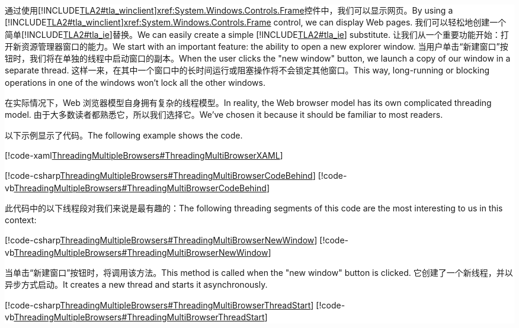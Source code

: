  <span data-ttu-id="d147b-233">通过使用[!INCLUDE[TLA2#tla_winclient](../../../../includes/tla2sharptla-winclient-md.md)]<xref:System.Windows.Controls.Frame>控件中，我们可以显示网页。</span><span class="sxs-lookup"><span data-stu-id="d147b-233">By using a [!INCLUDE[TLA2#tla_winclient](../../../../includes/tla2sharptla-winclient-md.md)]<xref:System.Windows.Controls.Frame> control, we can display Web pages.</span></span> <span data-ttu-id="d147b-234">我们可以轻松地创建一个简单[!INCLUDE[TLA2#tla_ie](../../../../includes/tla2sharptla-ie-md.md)]替换。</span><span class="sxs-lookup"><span data-stu-id="d147b-234">We can easily create a simple [!INCLUDE[TLA2#tla_ie](../../../../includes/tla2sharptla-ie-md.md)] substitute.</span></span> <span data-ttu-id="d147b-235">让我们从一个重要功能开始：打开新资源管理器窗口的能力。</span><span class="sxs-lookup"><span data-stu-id="d147b-235">We start with an important feature: the ability to open a new explorer window.</span></span> <span data-ttu-id="d147b-236">当用户单击“新建窗口”按钮时，我们将在单独的线程中启动窗口的副本。</span><span class="sxs-lookup"><span data-stu-id="d147b-236">When the user clicks the "new window" button, we launch a copy of our window in a separate thread.</span></span> <span data-ttu-id="d147b-237">这样一来，在其中一个窗口中的长时间运行或阻塞操作将不会锁定其他窗口。</span><span class="sxs-lookup"><span data-stu-id="d147b-237">This way, long-running or blocking operations in one of the windows won’t lock all the other windows.</span></span>  
  
 <span data-ttu-id="d147b-238">在实际情况下，Web 浏览器模型自身拥有复杂的线程模型。</span><span class="sxs-lookup"><span data-stu-id="d147b-238">In reality, the Web browser model has its own complicated threading model.</span></span> <span data-ttu-id="d147b-239">由于大多数读者都熟悉它，所以我们选择它。</span><span class="sxs-lookup"><span data-stu-id="d147b-239">We’ve chosen it because it should be familiar to most readers.</span></span>  
  
 <span data-ttu-id="d147b-240">以下示例显示了代码。</span><span class="sxs-lookup"><span data-stu-id="d147b-240">The following example shows the code.</span></span>  
  
 [!code-xaml[ThreadingMultipleBrowsers#ThreadingMultiBrowserXAML](../../../../samples/snippets/csharp/VS_Snippets_Wpf/ThreadingMultipleBrowsers/CSharp/Window1.xaml#threadingmultibrowserxaml)]  
  
 [!code-csharp[ThreadingMultipleBrowsers#ThreadingMultiBrowserCodeBehind](../../../../samples/snippets/csharp/VS_Snippets_Wpf/ThreadingMultipleBrowsers/CSharp/Window1.xaml.cs#threadingmultibrowsercodebehind)]
 [!code-vb[ThreadingMultipleBrowsers#ThreadingMultiBrowserCodeBehind](../../../../samples/snippets/visualbasic/VS_Snippets_Wpf/ThreadingMultipleBrowsers/VisualBasic/Window1.xaml.vb#threadingmultibrowsercodebehind)]  
  
 <span data-ttu-id="d147b-241">此代码中的以下线程段对我们来说是最有趣的：</span><span class="sxs-lookup"><span data-stu-id="d147b-241">The following threading segments of this code are the most interesting to us in this context:</span></span>  
  
 [!code-csharp[ThreadingMultipleBrowsers#ThreadingMultiBrowserNewWindow](../../../../samples/snippets/csharp/VS_Snippets_Wpf/ThreadingMultipleBrowsers/CSharp/Window1.xaml.cs#threadingmultibrowsernewwindow)]
 [!code-vb[ThreadingMultipleBrowsers#ThreadingMultiBrowserNewWindow](../../../../samples/snippets/visualbasic/VS_Snippets_Wpf/ThreadingMultipleBrowsers/VisualBasic/Window1.xaml.vb#threadingmultibrowsernewwindow)]  
  
 <span data-ttu-id="d147b-242">当单击“新建窗口”按钮时，将调用该方法。</span><span class="sxs-lookup"><span data-stu-id="d147b-242">This method is called when the "new window" button is clicked.</span></span> <span data-ttu-id="d147b-243">它创建了一个新线程，并以异步方式启动。</span><span class="sxs-lookup"><span data-stu-id="d147b-243">It creates a new thread and starts it asynchronously.</span></span>  
  
 [!code-csharp[ThreadingMultipleBrowsers#ThreadingMultiBrowserThreadStart](../../../../samples/snippets/csharp/VS_Snippets_Wpf/ThreadingMultipleBrowsers/CSharp/Window1.xaml.cs#threadingmultibrowserthreadstart)]
 [!code-vb[ThreadingMultipleBrowsers#ThreadingMultiBrowserThreadStart](../../../../samples/snippets/visualbasic/VS_Snippets_Wpf/ThreadingMultipleBrowsers/VisualBasic/Window1.xaml.vb#threadingmultibrowserthreadstart)]  
  